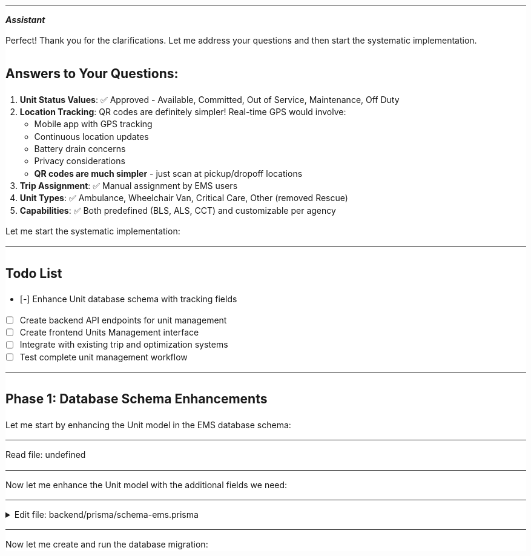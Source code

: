 
---

_**Assistant**_

Perfect! Thank you for the clarifications. Let me address your questions and then start the systematic implementation.

## **Answers to Your Questions:**

1. **Unit Status Values**: ✅ Approved - Available, Committed, Out of Service, Maintenance, Off Duty
2. **Location Tracking**: QR codes are definitely simpler! Real-time GPS would involve:
   - Mobile app with GPS tracking
   - Continuous location updates
   - Battery drain concerns
   - Privacy considerations
   - **QR codes are much simpler** - just scan at pickup/dropoff locations
3. **Trip Assignment**: ✅ Manual assignment by EMS users
4. **Unit Types**: ✅ Ambulance, Wheelchair Van, Critical Care, Other (removed Rescue)
5. **Capabilities**: ✅ Both predefined (BLS, ALS, CCT) and customizable per agency

Let me start the systematic implementation:


---

## Todo List

- [-] Enhance Unit database schema with tracking fields
- [ ] Create backend API endpoints for unit management
- [ ] Create frontend Units Management interface
- [ ] Integrate with existing trip and optimization systems
- [ ] Test complete unit management workflow

---

## **Phase 1: Database Schema Enhancements**

Let me start by enhancing the Unit model in the EMS database schema:


---

Read file: undefined

---

Now let me enhance the Unit model with the additional fields we need:


---

<details><summary>Edit file: backend/prisma/schema-ems.prisma</summary></details>

---

Now let me create and run the database migration:
